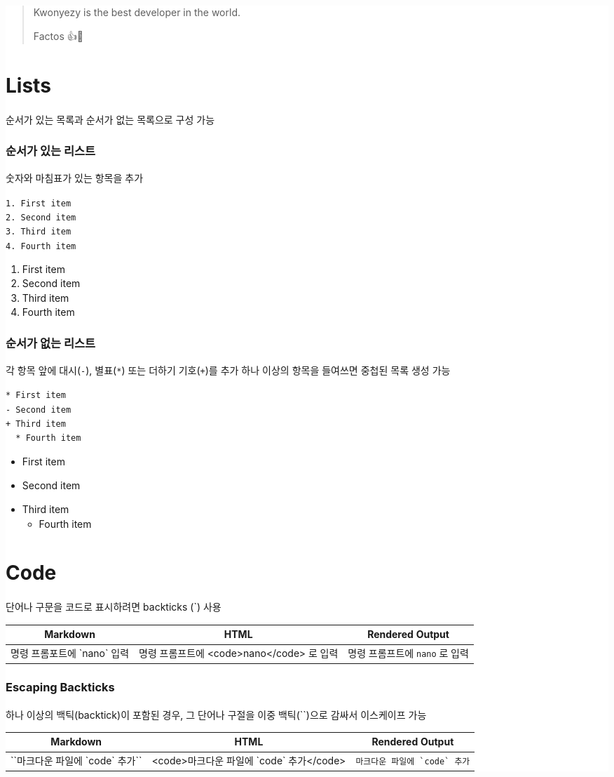 > Kwonyezy is the best developer in the world.
>
> Factos 👍👀

# Lists
순서가 있는 목록과 순서가 없는 목록으로 구성 가능

### 순서가 있는 리스트
숫자와 마침표가 있는 항목을 추가

```
1. First item
2. Second item
3. Third item
4. Fourth item
```

1. First item
2. Second item
3. Third item
4. Fourth item

### 순서가 없는 리스트
각 항목 앞에 대시(`-`), 별표(`*`) 또는 더하기 기호(`+`)를 추가
하나 이상의 항목을 들여쓰면 중첩된 목록 생성 가능

```
* First item
- Second item
+ Third item
  * Fourth item
```

* First item
- Second item
+ Third item
  * Fourth item

# Code
단어나 구문을 코드로 표시하려면 backticks (`) 사용

|Markdown|HTML|Rendered Output|
|---|---|---|
|명령 프롬포트에 \`nano\`  입력|명령 프롬프트에 \<code>nano\</code> 로 입력|명령 프롬프트에 `nano` 로 입력|

### Escaping Backticks
하나 이상의 백틱(backtick)이 포함된 경우, 그 단어나 구절을 이중 백틱(``)으로 감싸서 이스케이프 가능

|Markdown|HTML|Rendered Output|
|---|---|---|
|\`\`마크다운 파일에 \`code\` 추가\`\`|\<code>마크다운 파일에 \`code\` 추가\</code>|``마크다운 파일에 `code` 추가``|
